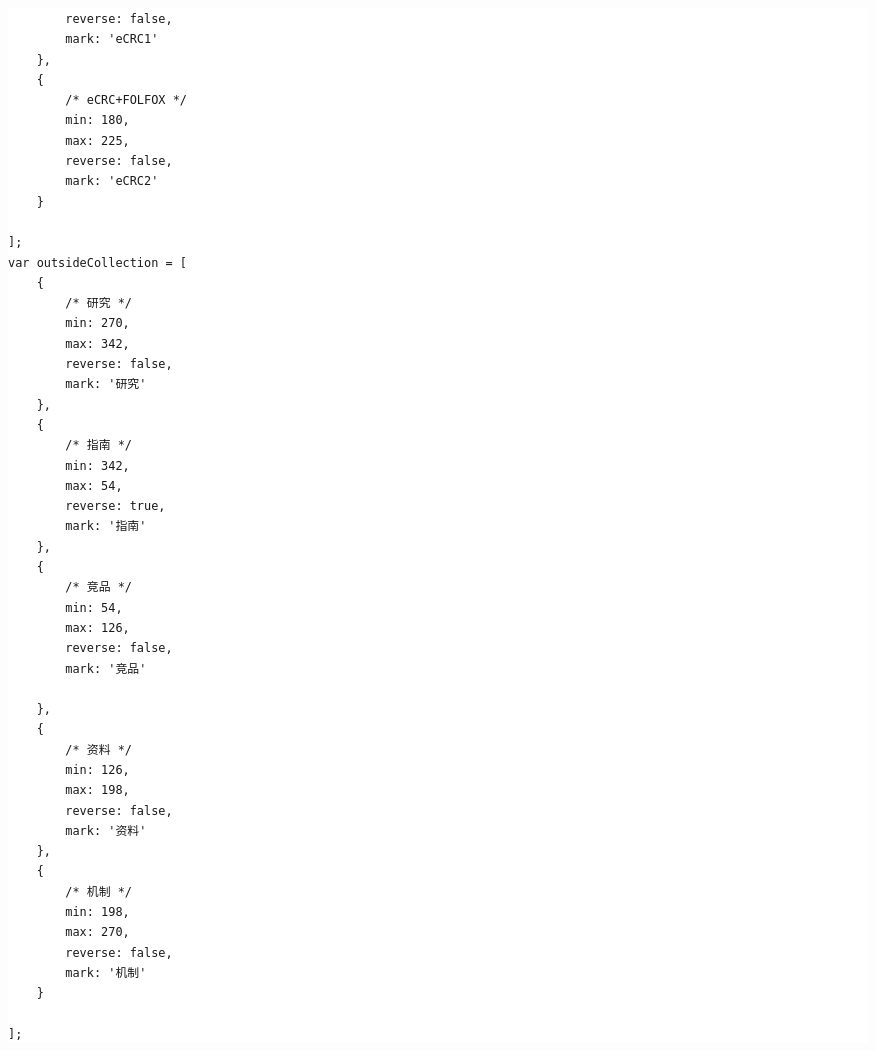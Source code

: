 ```
        reverse: false,
        mark: 'eCRC1'
    },
    {
        /* eCRC+FOLFOX */
        min: 180,
        max: 225,
        reverse: false,
        mark: 'eCRC2'
    }

];
var outsideCollection = [
    {
        /* 研究 */
        min: 270,
        max: 342,
        reverse: false,
        mark: '研究'
    },
    {
        /* 指南 */
        min: 342,
        max: 54,
        reverse: true,
        mark: '指南'
    },
    {
        /* 竞品 */
        min: 54,
        max: 126,
        reverse: false,
        mark: '竞品'

    },
    {
        /* 资料 */
        min: 126,
        max: 198,
        reverse: false,
        mark: '资料'
    },
    {
        /* 机制 */
        min: 198,
        max: 270,
        reverse: false,
        mark: '机制'
    }

];
```
